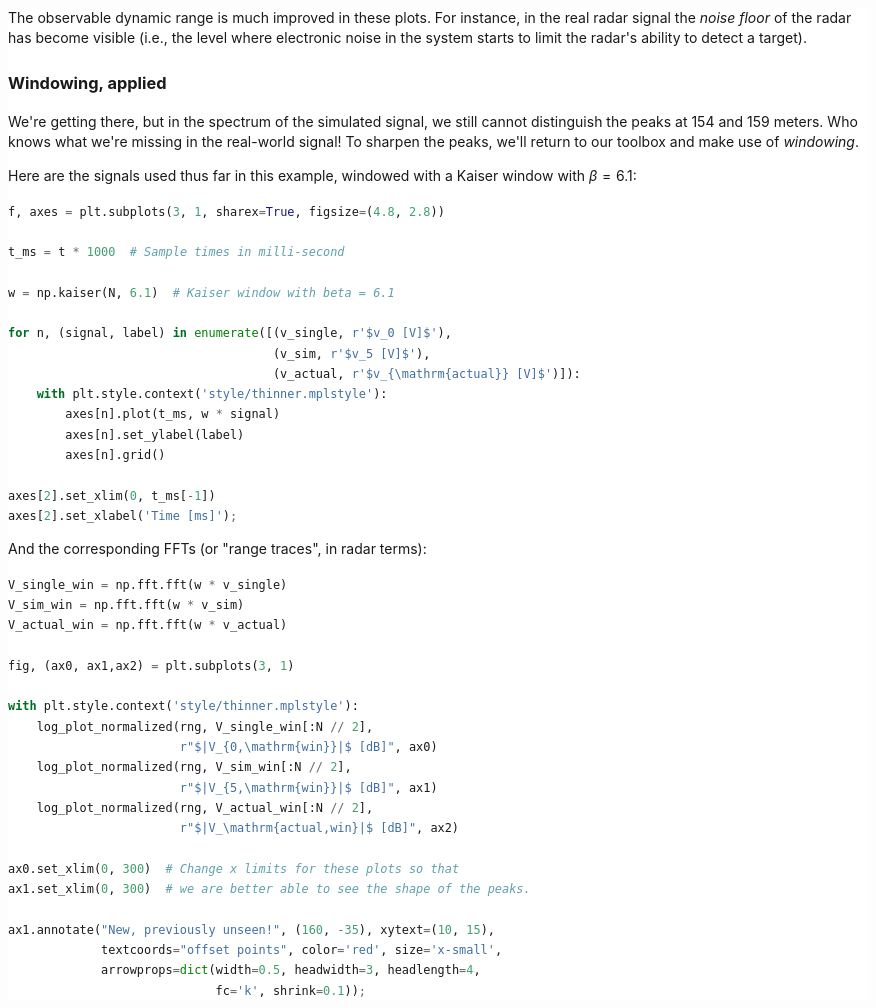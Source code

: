 

The observable dynamic range is much improved in these plots. For
instance, in the real radar signal the _noise floor_ of the radar has
become visible (i.e., the level where electronic noise in the system
starts to limit the radar's ability to detect a target).



### Windowing, applied

We're getting there, but in the spectrum of the simulated signal, we
still cannot distinguish the peaks at 154 and 159 meters. Who knows
what we're missing in the real-world signal! To sharpen the peaks,
we'll return to our toolbox and make use of _windowing_.



Here are the signals used thus far in this example, windowed with a
Kaiser window with $\beta=6.1$:

```python
f, axes = plt.subplots(3, 1, sharex=True, figsize=(4.8, 2.8))

t_ms = t * 1000  # Sample times in milli-second

w = np.kaiser(N, 6.1)  # Kaiser window with beta = 6.1

for n, (signal, label) in enumerate([(v_single, r'$v_0 [V]$'),
                                     (v_sim, r'$v_5 [V]$'),
                                     (v_actual, r'$v_{\mathrm{actual}} [V]$')]):
    with plt.style.context('style/thinner.mplstyle'):
        axes[n].plot(t_ms, w * signal)
        axes[n].set_ylabel(label)
        axes[n].grid()

axes[2].set_xlim(0, t_ms[-1])
axes[2].set_xlabel('Time [ms]');
```



And the corresponding FFTs (or "range traces", in radar terms):

```python
V_single_win = np.fft.fft(w * v_single)
V_sim_win = np.fft.fft(w * v_sim)
V_actual_win = np.fft.fft(w * v_actual)

fig, (ax0, ax1,ax2) = plt.subplots(3, 1)

with plt.style.context('style/thinner.mplstyle'):
    log_plot_normalized(rng, V_single_win[:N // 2],
                        r"$|V_{0,\mathrm{win}}|$ [dB]", ax0)
    log_plot_normalized(rng, V_sim_win[:N // 2],
                        r"$|V_{5,\mathrm{win}}|$ [dB]", ax1)
    log_plot_normalized(rng, V_actual_win[:N // 2],
                        r"$|V_\mathrm{actual,win}|$ [dB]", ax2)

ax0.set_xlim(0, 300)  # Change x limits for these plots so that
ax1.set_xlim(0, 300)  # we are better able to see the shape of the peaks.

ax1.annotate("New, previously unseen!", (160, -35), xytext=(10, 15),
             textcoords="offset points", color='red', size='x-small',
             arrowprops=dict(width=0.5, headwidth=3, headlength=4,
                             fc='k', shrink=0.1));
```
